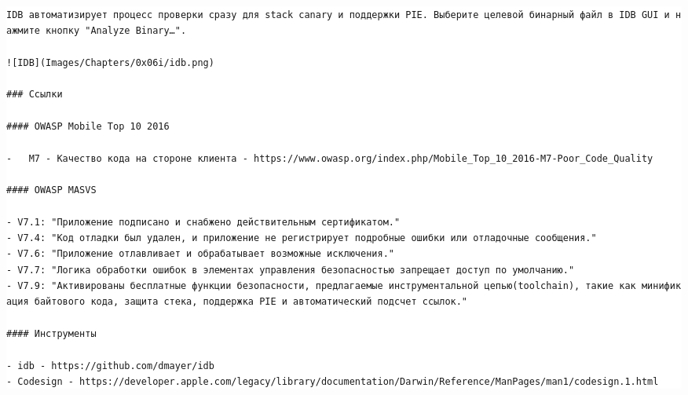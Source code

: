 ```
IDB автоматизирует процесс проверки сразу для stack canary и поддержки PIE. Выберите целевой бинарный файл в IDB GUI и нажмите кнопку "Analyze Binary…".

![IDB](Images/Chapters/0x06i/idb.png)

### Ссылки

#### OWASP Mobile Top 10 2016

-	M7 - Качество кода на стороне клиента - https://www.owasp.org/index.php/Mobile_Top_10_2016-M7-Poor_Code_Quality

#### OWASP MASVS

- V7.1: "Приложение подписано и снабжено действительным сертификатом."
- V7.4: "Код отладки был удален, и приложение не регистрирует подробные ошибки или отладочные сообщения."
- V7.6: "Приложение отлавливает и обрабатывает возможные исключения."
- V7.7: "Логика обработки ошибок в элементах управления безопасностью запрещает доступ по умолчанию."
- V7.9: "Активированы бесплатные функции безопасности, предлагаемые инструментальной цепью(toolchain), такие как минификация байтового кода, защита стека, поддержка PIE и автоматический подсчет ссылок."

#### Инструменты

- idb - https://github.com/dmayer/idb
- Codesign - https://developer.apple.com/legacy/library/documentation/Darwin/Reference/ManPages/man1/codesign.1.html